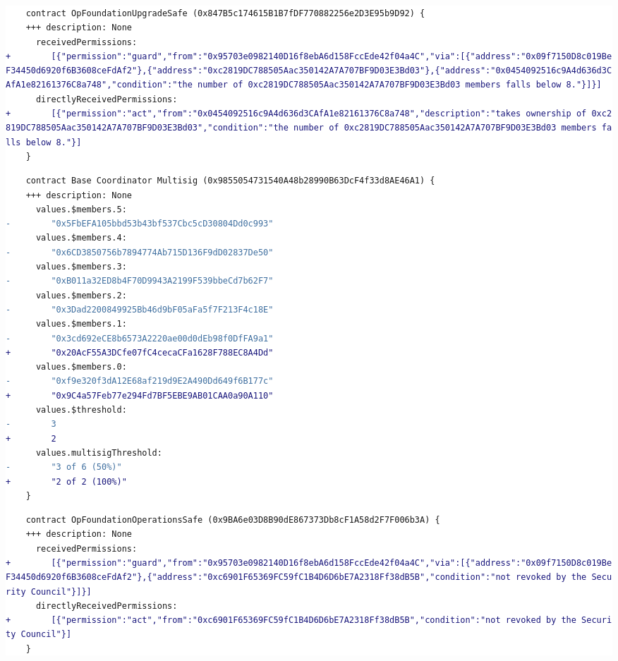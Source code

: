 ```diff
    contract OpFoundationUpgradeSafe (0x847B5c174615B1B7fDF770882256e2D3E95b9D92) {
    +++ description: None
      receivedPermissions:
+        [{"permission":"guard","from":"0x95703e0982140D16f8ebA6d158FccEde42f04a4C","via":[{"address":"0x09f7150D8c019BeF34450d6920f6B3608ceFdAf2"},{"address":"0xc2819DC788505Aac350142A7A707BF9D03E3Bd03"},{"address":"0x0454092516c9A4d636d3CAfA1e82161376C8a748","condition":"the number of 0xc2819DC788505Aac350142A7A707BF9D03E3Bd03 members falls below 8."}]}]
      directlyReceivedPermissions:
+        [{"permission":"act","from":"0x0454092516c9A4d636d3CAfA1e82161376C8a748","description":"takes ownership of 0xc2819DC788505Aac350142A7A707BF9D03E3Bd03","condition":"the number of 0xc2819DC788505Aac350142A7A707BF9D03E3Bd03 members falls below 8."}]
    }
```

```diff
    contract Base Coordinator Multisig (0x9855054731540A48b28990B63DcF4f33d8AE46A1) {
    +++ description: None
      values.$members.5:
-        "0x5FbEFA105bbd53b43bf537Cbc5cD30804Dd0c993"
      values.$members.4:
-        "0x6CD3850756b7894774Ab715D136F9dD02837De50"
      values.$members.3:
-        "0xB011a32ED8b4F70D9943A2199F539bbeCd7b62F7"
      values.$members.2:
-        "0x3Dad2200849925Bb46d9bF05aFa5f7F213F4c18E"
      values.$members.1:
-        "0x3cd692eCE8b6573A2220ae00d0dEb98f0DfFA9a1"
+        "0x20AcF55A3DCfe07fC4cecaCFa1628F788EC8A4Dd"
      values.$members.0:
-        "0xf9e320f3dA12E68af219d9E2A490Dd649f6B177c"
+        "0x9C4a57Feb77e294Fd7BF5EBE9AB01CAA0a90A110"
      values.$threshold:
-        3
+        2
      values.multisigThreshold:
-        "3 of 6 (50%)"
+        "2 of 2 (100%)"
    }
```

```diff
    contract OpFoundationOperationsSafe (0x9BA6e03D8B90dE867373Db8cF1A58d2F7F006b3A) {
    +++ description: None
      receivedPermissions:
+        [{"permission":"guard","from":"0x95703e0982140D16f8ebA6d158FccEde42f04a4C","via":[{"address":"0x09f7150D8c019BeF34450d6920f6B3608ceFdAf2"},{"address":"0xc6901F65369FC59fC1B4D6D6bE7A2318Ff38dB5B","condition":"not revoked by the Security Council"}]}]
      directlyReceivedPermissions:
+        [{"permission":"act","from":"0xc6901F65369FC59fC1B4D6D6bE7A2318Ff38dB5B","condition":"not revoked by the Security Council"}]
    }
```
